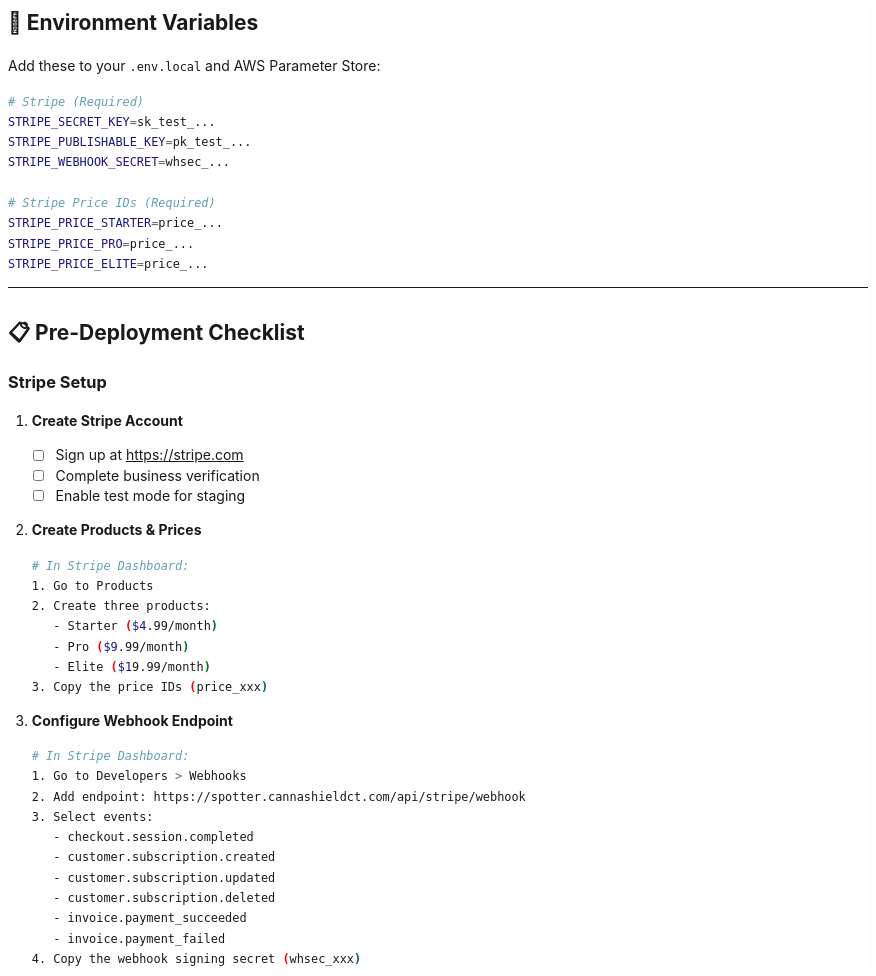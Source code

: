 
## 🔐 Environment Variables

Add these to your `.env.local` and AWS Parameter Store:

```bash
# Stripe (Required)
STRIPE_SECRET_KEY=sk_test_...
STRIPE_PUBLISHABLE_KEY=pk_test_...
STRIPE_WEBHOOK_SECRET=whsec_...

# Stripe Price IDs (Required)
STRIPE_PRICE_STARTER=price_...
STRIPE_PRICE_PRO=price_...
STRIPE_PRICE_ELITE=price_...
```

---

## 📋 Pre-Deployment Checklist

### Stripe Setup

1. **Create Stripe Account**
   - [ ] Sign up at https://stripe.com
   - [ ] Complete business verification
   - [ ] Enable test mode for staging

2. **Create Products & Prices**
   ```bash
   # In Stripe Dashboard:
   1. Go to Products
   2. Create three products:
      - Starter ($4.99/month)
      - Pro ($9.99/month)
      - Elite ($19.99/month)
   3. Copy the price IDs (price_xxx)
   ```

3. **Configure Webhook Endpoint**
   ```bash
   # In Stripe Dashboard:
   1. Go to Developers > Webhooks
   2. Add endpoint: https://spotter.cannashieldct.com/api/stripe/webhook
   3. Select events:
      - checkout.session.completed
      - customer.subscription.created
      - customer.subscription.updated
      - customer.subscription.deleted
      - invoice.payment_succeeded
      - invoice.payment_failed
   4. Copy the webhook signing secret (whsec_xxx)
   ```
